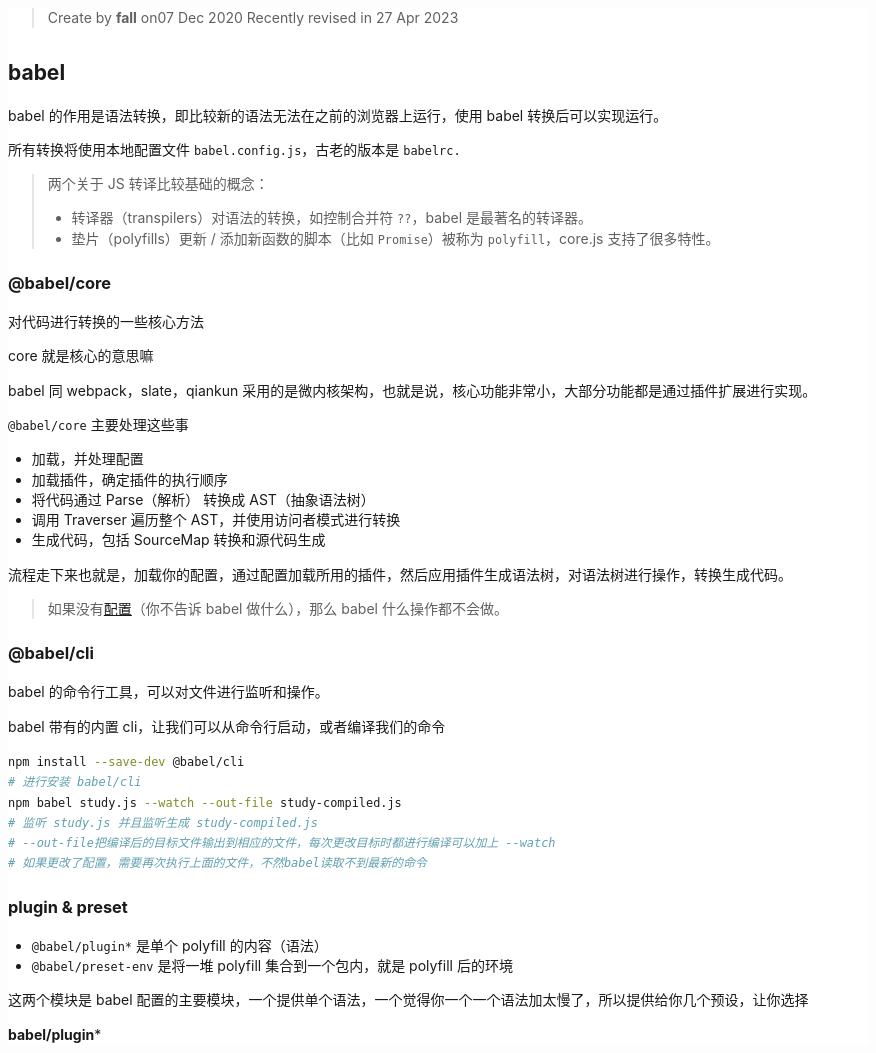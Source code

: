 > Create by **fall** on07 Dec 2020
> Recently revised in 27 Apr 2023

## babel

babel 的作用是语法转换，即比较新的语法无法在之前的浏览器上运行，使用 babel 转换后可以实现运行。

所有转换将使用本地配置文件 `babel.config.js`，古老的版本是 `babelrc.`

> 两个关于 JS 转译比较基础的概念：
>
> - 转译器（transpilers）对语法的转换，如控制合并符 `??`，babel 是最著名的转译器。
> - 垫片（polyfills）更新 / 添加新函数的脚本（比如 `Promise`）被称为 `polyfill`，core.js 支持了很多特性。

### @babel/core

对代码进行转换的一些核心方法

core 就是核心的意思嘛

babel 同 webpack，slate，qiankun 采用的是微内核架构，也就是说，核心功能非常小，大部分功能都是通过插件扩展进行实现。

`@babel/core` 主要处理这些事

- 加载，并处理配置
- 加载插件，确定插件的执行顺序
- 将代码通过 Parse（解析） 转换成 AST（抽象语法树）
- 调用 Traverser 遍历整个 AST，并使用访问者模式进行转换
- 生成代码，包括 SourceMap 转换和源代码生成

流程走下来也就是，加载你的配置，通过配置加载所用的插件，然后应用插件生成语法树，对语法树进行操作，转换生成代码。

> 如果没有[配置](#配置)（你不告诉 babel 做什么），那么 babel 什么操作都不会做。

### @babel/cli

babel 的命令行工具，可以对文件进行监听和操作。

babel 带有的内置 cli，让我们可以从命令行启动，或者编译我们的命令

```bash
npm install --save-dev @babel/cli
# 进行安装 babel/cli 
npm babel study.js --watch --out-file study-compiled.js 
# 监听 study.js 并且监听生成 study-compiled.js
# --out-file把编译后的目标文件输出到相应的文件，每次更改目标时都进行编译可以加上 --watch
# 如果更改了配置，需要再次执行上面的文件，不然babel读取不到最新的命令
```

### plugin & preset

- `@babel/plugin*` 是单个 polyfill 的内容（语法）
- `@babel/preset-env` 是将一堆 polyfill 集合到一个包内，就是 polyfill 后的环境

这两个模块是 babel 配置的主要模块，一个提供单个语法，一个觉得你一个一个语法加太慢了，所以提供给你几个预设，让你选择

**babel/plugin***
